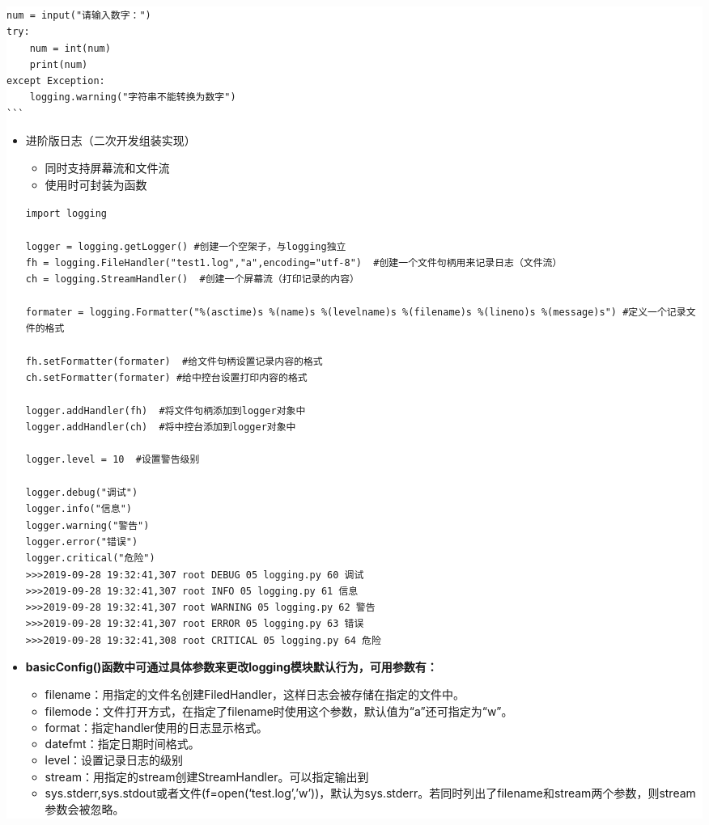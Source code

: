     num = input("请输入数字：")
    try:
        num = int(num)
        print(num)
    except Exception:
        logging.warning("字符串不能转换为数字")
    ```

+ 进阶版日志（二次开发组装实现）

  + 同时支持屏幕流和文件流
  + 使用时可封装为函数

  ```
  import logging
  
  logger = logging.getLogger() #创建一个空架子，与logging独立
  fh = logging.FileHandler("test1.log","a",encoding="utf-8")  #创建一个文件句柄用来记录日志（文件流）
  ch = logging.StreamHandler()  #创建一个屏幕流（打印记录的内容）
  
  formater = logging.Formatter("%(asctime)s %(name)s %(levelname)s %(filename)s %(lineno)s %(message)s") #定义一个记录文件的格式
  
  fh.setFormatter(formater)  #给文件句柄设置记录内容的格式
  ch.setFormatter(formater) #给中控台设置打印内容的格式
  
  logger.addHandler(fh)  #将文件句柄添加到logger对象中
  logger.addHandler(ch)  #将中控台添加到logger对象中
  
  logger.level = 10  #设置警告级别
  
  logger.debug("调试")
  logger.info("信息")
  logger.warning("警告")
  logger.error("错误")
  logger.critical("危险")
  >>>2019-09-28 19:32:41,307 root DEBUG 05 logging.py 60 调试
  >>>2019-09-28 19:32:41,307 root INFO 05 logging.py 61 信息
  >>>2019-09-28 19:32:41,307 root WARNING 05 logging.py 62 警告
  >>>2019-09-28 19:32:41,307 root ERROR 05 logging.py 63 错误
  >>>2019-09-28 19:32:41,308 root CRITICAL 05 logging.py 64 危险
  ```

+ **basicConfig()函数中可通过具体参数来更改logging模块默认行为，可用参数有：**

  - filename：用指定的文件名创建FiledHandler，这样日志会被存储在指定的文件中。
  - filemode：文件打开方式，在指定了filename时使用这个参数，默认值为“a”还可指定为“w”。
  - format：指定handler使用的日志显示格式。
  - datefmt：指定日期时间格式。
  - level：设置记录日志的级别
  - stream：用指定的stream创建StreamHandler。可以指定输出到
  - sys.stderr,sys.stdout或者文件(f=open(‘test.log’,’w’))，默认为sys.stderr。若同时列出了filename和stream两个参数，则stream参数会被忽略。

